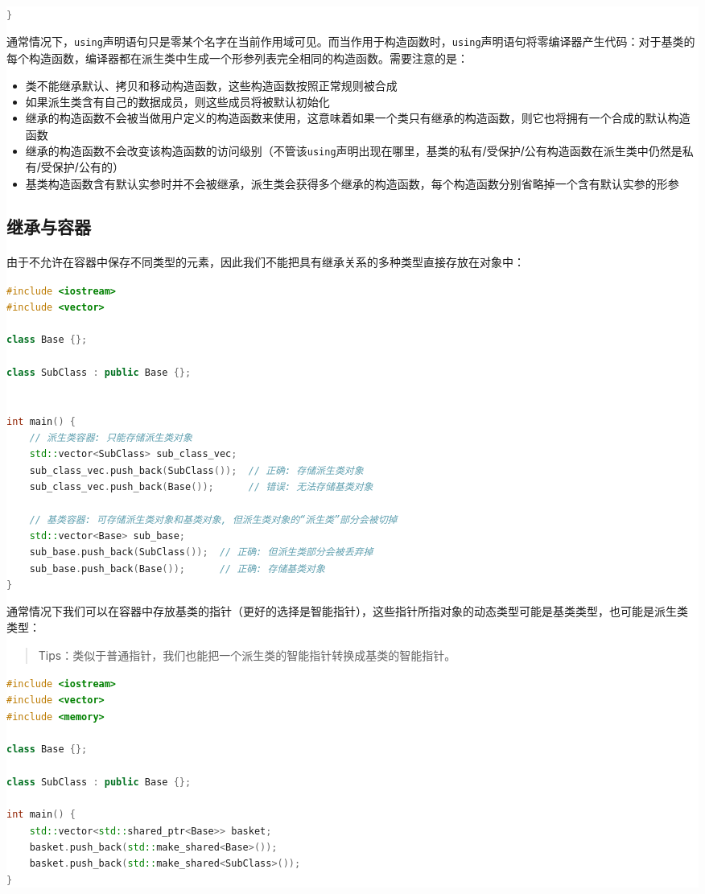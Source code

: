 ```c++
}
```

通常情况下，`using`声明语句只是零某个名字在当前作用域可见。而当作用于构造函数时，`using`声明语句将零编译器产生代码：对于基类的每个构造函数，编译器都在派生类中生成一个形参列表完全相同的构造函数。需要注意的是：

* 类不能继承默认、拷贝和移动构造函数，这些构造函数按照正常规则被合成
* 如果派生类含有自己的数据成员，则这些成员将被默认初始化
* 继承的构造函数不会被当做用户定义的构造函数来使用，这意味着如果一个类只有继承的构造函数，则它也将拥有一个合成的默认构造函数
* 继承的构造函数不会改变该构造函数的访问级别（不管该`using`声明出现在哪里，基类的私有/受保护/公有构造函数在派生类中仍然是私有/受保护/公有的）
* 基类构造函数含有默认实参时并不会被继承，派生类会获得多个继承的构造函数，每个构造函数分别省略掉一个含有默认实参的形参

## 继承与容器

由于不允许在容器中保存不同类型的元素，因此我们不能把具有继承关系的多种类型直接存放在对象中：

```c++
#include <iostream>
#include <vector>

class Base {};

class SubClass : public Base {};


int main() {
    // 派生类容器: 只能存储派生类对象
    std::vector<SubClass> sub_class_vec;
    sub_class_vec.push_back(SubClass());  // 正确: 存储派生类对象
    sub_class_vec.push_back(Base());      // 错误: 无法存储基类对象

    // 基类容器: 可存储派生类对象和基类对象, 但派生类对象的“派生类”部分会被切掉
    std::vector<Base> sub_base;
    sub_base.push_back(SubClass());  // 正确: 但派生类部分会被丢弃掉
    sub_base.push_back(Base());      // 正确: 存储基类对象
}
```

通常情况下我们可以在容器中存放基类的指针（更好的选择是智能指针），这些指针所指对象的动态类型可能是基类类型，也可能是派生类类型：

> Tips：类似于普通指针，我们也能把一个派生类的智能指针转换成基类的智能指针。

```c++
#include <iostream>
#include <vector>
#include <memory>

class Base {};

class SubClass : public Base {};

int main() {
    std::vector<std::shared_ptr<Base>> basket;
    basket.push_back(std::make_shared<Base>());
    basket.push_back(std::make_shared<SubClass>());
}
```

